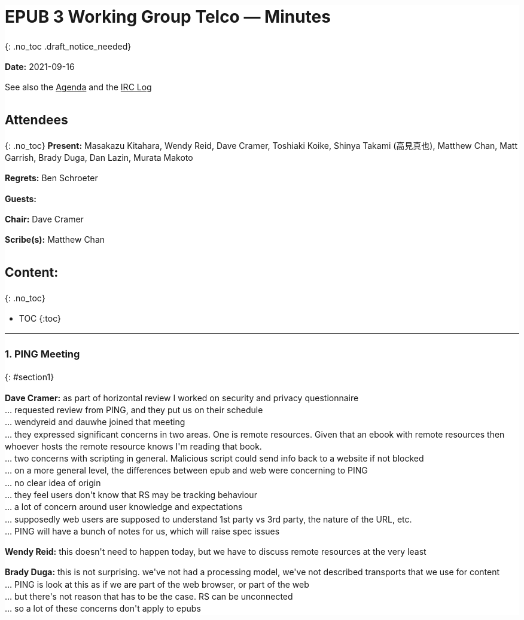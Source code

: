 
# EPUB 3 Working Group Telco — Minutes
{: .no_toc .draft_notice_needed}



**Date:** 2021-09-16

See also the [Agenda](https://lists.w3.org/Archives/Public/public-epub-wg/2021Sep/0015.html) and the [IRC Log](https://www.w3.org/2021/09/16-epub-irc.txt)

## Attendees
{: .no_toc}
**Present:** Masakazu Kitahara, Wendy Reid, Dave Cramer, Toshiaki Koike, Shinya Takami (高見真也), Matthew Chan, Matt Garrish, Brady Duga, Dan Lazin, Murata Makoto

**Regrets:** Ben Schroeter

**Guests:** 

**Chair:** Dave Cramer

**Scribe(s):** Matthew Chan

## Content:
{: .no_toc}

* TOC
{:toc}
---


### 1. PING Meeting
{: #section1}

**Dave Cramer:** as part of horizontal review I worked on security and privacy questionnaire  
… requested review from PING, and they put us on their schedule  
… wendyreid and dauwhe joined that meeting  
… they expressed significant concerns in two areas. One is remote resources. Given that an ebook with remote resources then whoever hosts the remote resource knows I'm reading that book.  
… two concerns with scripting in general. Malicious script could send info back to a website if not blocked  
… on a more general level, the differences between epub and web were concerning to PING  
… no clear idea of origin  
… they feel users don't know that RS may be tracking behaviour  
… a lot of concern around user knowledge and expectations  
… supposedly web users are supposed to understand 1st party vs 3rd party, the nature of the URL, etc.  
… PING will have a bunch of notes for us, which will raise spec issues  

**Wendy Reid:** this doesn't need to happen today, but we have to discuss remote resources at the very least  

**Brady Duga:** this is not surprising. we've not had a processing model, we've not described transports that we use for content  
… PING is look at this as if we are part of the web browser, or part of the web  
… but there's not reason that has to be the case. RS can be unconnected  
… so a lot of these concerns don't apply to epubs  
